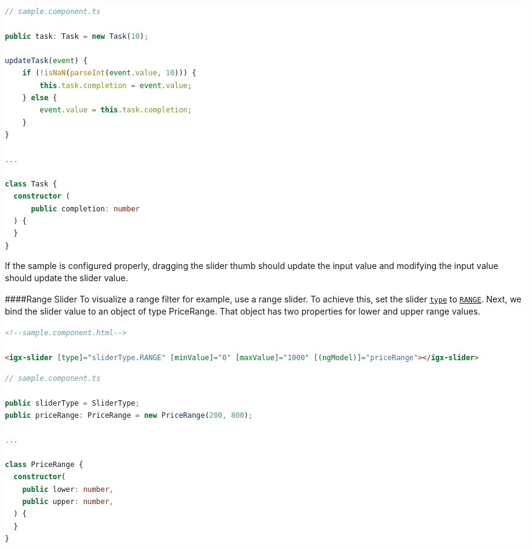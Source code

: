 ```typescript
// sample.component.ts 

public task: Task = new Task(10);

updateTask(event) {
    if (!isNaN(parseInt(event.value, 10))) {
        this.task.completion = event.value;
    } else {
        event.value = this.task.completion;
    }
}

...

class Task {
  constructor (
      public completion: number
  ) {
  }
}
```

If the sample is configured properly, dragging the slider thumb should update the input value and modifying the input value should update the slider value.


<code-view style="height: 170px" 
           data-demos-base-url="{environment:demosBaseUrl}" 
           iframe-src="{environment:demosBaseUrl}/interactions/slider-sample-3" >
</code-view>


####Range Slider
To visualize a range filter for example, use a range slider. To achieve this, set the slider [`type`]({environment:angularApiUrl}/classes/igxslidercomponent.html#type) to [`RANGE`]({environment:angularApiUrl}/enums/slidertype.html#range). Next, we bind the slider value to an object of type PriceRange. That object has two properties for lower and upper range values.

```html
<!--sample.component.html-->

<igx-slider [type]="sliderType.RANGE" [minValue]="0" [maxValue]="1000" [(ngModel)]="priceRange"></igx-slider>
```

```typescript
// sample.component.ts

public sliderType = SliderType;
public priceRange: PriceRange = new PriceRange(200, 800);

...

class PriceRange {
  constructor(
    public lower: number,
    public upper: number,
  ) {
  }
}

```
